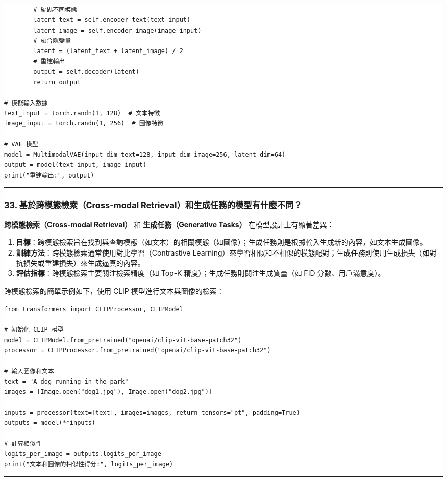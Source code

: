 ```
        # 編碼不同模態
        latent_text = self.encoder_text(text_input)
        latent_image = self.encoder_image(image_input)
        # 融合隱變量
        latent = (latent_text + latent_image) / 2
        # 重建輸出
        output = self.decoder(latent)
        return output

# 模擬輸入數據
text_input = torch.randn(1, 128)  # 文本特徵
image_input = torch.randn(1, 256)  # 圖像特徵

# VAE 模型
model = MultimodalVAE(input_dim_text=128, input_dim_image=256, latent_dim=64)
output = model(text_input, image_input)
print("重建輸出:", output)

```

---

### 33. 基於跨模態檢索（Cross-modal Retrieval）和生成任務的模型有什麼不同？

**跨模態檢索（Cross-modal Retrieval）** 和 **生成任務（Generative Tasks）** 在模型設計上有顯著差異：

1. **目標**：跨模態檢索旨在找到與查詢模態（如文本）的相關模態（如圖像）；生成任務則是根據輸入生成新的內容，如文本生成圖像。
2. **訓練方法**：跨模態檢索通常使用對比學習（Contrastive Learning）來學習相似和不相似的模態配對；生成任務則使用生成損失（如對抗損失或重建損失）來生成逼真的內容。
3. **評估指標**：跨模態檢索主要關注檢索精度（如 Top-K 精度）；生成任務則關注生成質量（如 FID 分數、用戶滿意度）。

跨模態檢索的簡單示例如下，使用 CLIP 模型進行文本與圖像的檢索：
```
from transformers import CLIPProcessor, CLIPModel

# 初始化 CLIP 模型
model = CLIPModel.from_pretrained("openai/clip-vit-base-patch32")
processor = CLIPProcessor.from_pretrained("openai/clip-vit-base-patch32")

# 輸入圖像和文本
text = "A dog running in the park"
images = [Image.open("dog1.jpg"), Image.open("dog2.jpg")]

inputs = processor(text=[text], images=images, return_tensors="pt", padding=True)
outputs = model(**inputs)

# 計算相似性
logits_per_image = outputs.logits_per_image
print("文本和圖像的相似性得分:", logits_per_image)

```

---
